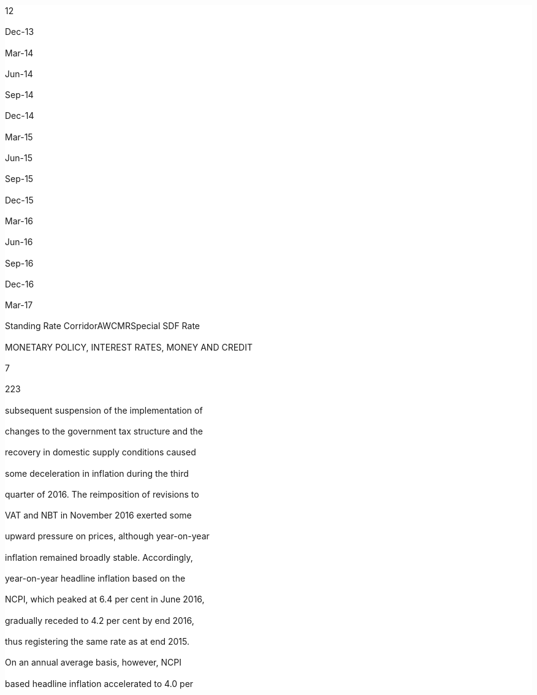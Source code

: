 12

Dec-13

Mar-14

Jun-14

Sep-14

Dec-14

Mar-15

Jun-15

Sep-15

Dec-15

Mar-16

Jun-16

Sep-16

Dec-16

Mar-17

Standing Rate CorridorAWCMRSpecial SDF Rate

MONETARY POLICY, INTEREST RATES, MONEY AND CREDIT

7

223

subsequent suspension of the implementation of

changes to the government tax structure and the

recovery in domestic supply conditions caused

some deceleration in inflation during the third

quarter of 2016. The reimposition of revisions to

VAT and NBT in November 2016 exerted some

upward pressure on prices, although year-on-year

inflation remained broadly stable. Accordingly,

year-on-year headline inflation based on the

NCPI, which peaked at 6.4 per cent in June 2016,

gradually receded to 4.2 per cent by end 2016,

thus registering the same rate as at end 2015.

On an annual average basis, however, NCPI

based headline inflation accelerated to 4.0 per
